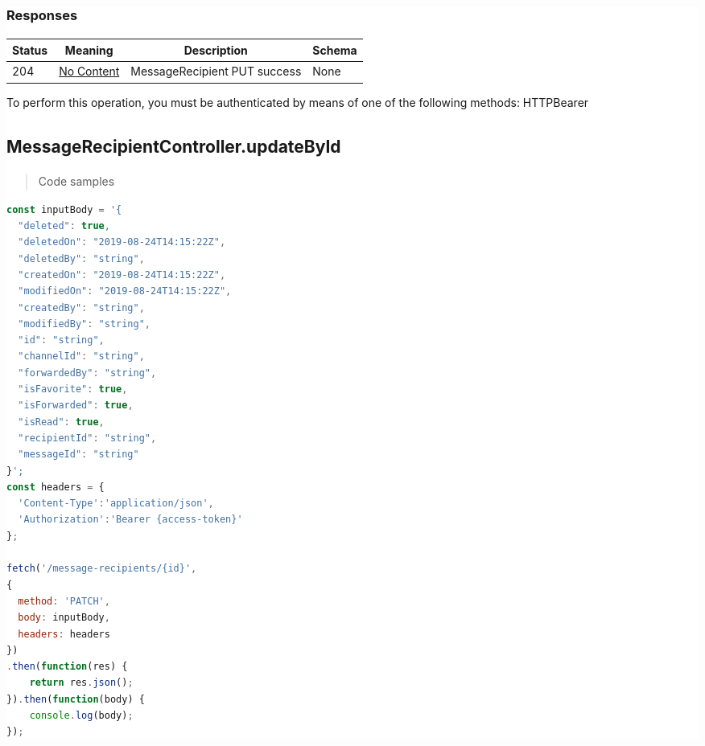 <h3 id="messagerecipientcontroller.replacebyid-responses">Responses</h3>

|Status|Meaning|Description|Schema|
|---|---|---|---|
|204|[No Content](https://tools.ietf.org/html/rfc7231#section-6.3.5)|MessageRecipient PUT success|None|

<aside class="warning">
To perform this operation, you must be authenticated by means of one of the following methods:
HTTPBearer
</aside>

## MessageRecipientController.updateById

<a id="opIdMessageRecipientController.updateById"></a>

> Code samples

```javascript
const inputBody = '{
  "deleted": true,
  "deletedOn": "2019-08-24T14:15:22Z",
  "deletedBy": "string",
  "createdOn": "2019-08-24T14:15:22Z",
  "modifiedOn": "2019-08-24T14:15:22Z",
  "createdBy": "string",
  "modifiedBy": "string",
  "id": "string",
  "channelId": "string",
  "forwardedBy": "string",
  "isFavorite": true,
  "isForwarded": true,
  "isRead": true,
  "recipientId": "string",
  "messageId": "string"
}';
const headers = {
  'Content-Type':'application/json',
  'Authorization':'Bearer {access-token}'
};

fetch('/message-recipients/{id}',
{
  method: 'PATCH',
  body: inputBody,
  headers: headers
})
.then(function(res) {
    return res.json();
}).then(function(body) {
    console.log(body);
});

```
